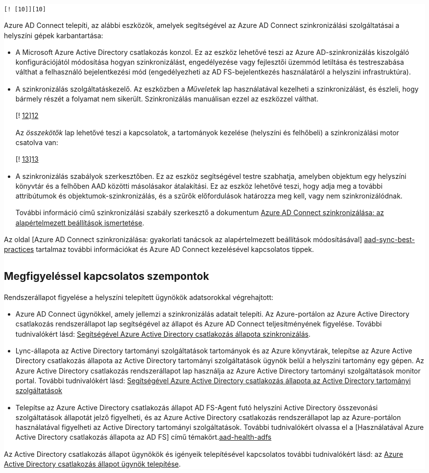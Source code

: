     [! [10]][10]

Azure AD Connect telepíti, az alábbi eszközök, amelyek segítségével az Azure AD Connect szinkronizálási szolgáltatásai a helyszíni gépek karbantartása:

- A Microsoft Azure Active Directory csatlakozás konzol. Ez az eszköz lehetővé teszi az Azure AD-szinkronizálás kiszolgáló konfigurációjától módosítása hogyan szinkronizálást, engedélyezése vagy fejlesztői üzemmód letiltása és testreszabása válthat a felhasználó bejelentkezési mód (engedélyezheti az AD FS-bejelentkezés használatáról a helyszíni infrastruktúra).

- A szinkronizálás szolgáltatáskezelő. Az eszközben a *Műveletek* lap használatával kezelheti a szinkronizálást, és észleli, hogy bármely részét a folyamat nem sikerült. Szinkronizálás manuálisan ezzel az eszközzel válthat. 

    [! [12]][12]

    Az *összekötők* lap lehetővé teszi a kapcsolatok, a tartományok kezelése (helyszíni és felhőbeli) a szinkronizálási motor csatolva van:

    [! [13]][13]

-  A szinkronizálás szabályok szerkesztőben. Ez az eszköz segítségével testre szabhatja, amelyben objektum egy helyszíni könyvtár és a felhőben AAD közötti másolásakor átalakítási. Ez az eszköz lehetővé teszi, hogy adja meg a további attribútumok és objektumok-szinkronizálás, és a szűrők előfordulások határozza meg kell, vagy nem szinkronizálódnak.

    További információ című szinkronizálási szabály szerkesztő a dokumentum [Azure AD Connect szinkronizálása: az alapértelmezett beállítások ismertetése][aad-connect-sync-default-rules].

Az oldal [Azure AD Connect szinkronizálása: gyakorlati tanácsok az alapértelmezett beállítások módosításával] [ aad-sync-best-practices] tartalmaz további információkat és Azure AD Connect kezelésével kapcsolatos tippek.

## <a name="monitoring-considerations"></a>Megfigyeléssel kapcsolatos szempontok

Rendszerállapot figyelése a helyszíni telepített ügynökök adatsorokkal végrehajtott:

- Azure AD Connect ügynökkel, amely jellemzi a szinkronizálás adatait telepíti. Az Azure-portálon az Azure Active Directory csatlakozás rendszerállapot lap segítségével az állapot és Azure AD Connect teljesítményének figyelése. További tudnivalókért lásd: [Segítségével Azure Active Directory csatlakozás állapota szinkronizálás][aad-health].

- Lync-állapota az Active Directory tartományi szolgáltatások tartományok és az Azure könyvtárak, telepítse az Azure Active Directory csatlakozás állapota az Active Directory tartományi szolgáltatások ügynök belül a helyszíni tartomány egy gépen. Az Azure Active Directory csatlakozás rendszerállapot lap használja az Azure Active Directory tartományi szolgáltatások monitor portal. További tudnivalókért lásd: [Segítségével Azure Active Directory csatlakozás állapota az Active Directory tartományi szolgáltatások][aad-health-adds]

- Telepítse az Azure Active Directory csatlakozás állapot AD FS-Agent futó helyszíni Active Directory összevonási szolgáltatások állapotát jelző figyelheti, és az Azure Active Directory csatlakozás rendszerállapot lap az Azure-portálon használatával figyelheti az Active Directory tartományi szolgáltatások. További tudnivalókért olvassa el a [Használatával Azure Active Directory csatlakozás állapota az AD FS] című témakört.[aad-health-adfs]

Az Active Directory csatlakozás állapot ügynökök és igényeik telepítésével kapcsolatos további tudnivalókért lásd: az [Azure Active Directory csatlakozás állapot ügynök telepítése][aad-agent-installation].


[resource-manager-overview]: ../azure-resource-manager/resource-group-overview.md
[script]: #sample-solution-script
[implementing-a-multi-tier-architecture-on-Azure]: ./guidance-compute-n-tier-vm.md
[active-directory-domain-services]: https://technet.microsoft.com/library/dd448614.aspx
[active-directory-federation-services]: https://technet.microsoft.com/windowsserver/dd448613.aspx
[azure-active-directory]: ../active-directory-domain-services/active-directory-ds-overview.md
[azure-ad-connect]: ../active-directory/active-directory-aadconnect.md
[ad-azure-guidelines]: https://msdn.microsoft.com/library/azure/jj156090.aspx
[aad-explained]: https://youtu.be/tj_0d4tR6aM
[aad-editions]: ../active-directory/active-directory-editions.md
[guidance-adds]: ./guidance-iaas-ra-secure-vnet-ad.md
[sla-aad]: https://azure.microsoft.com/support/legal/sla/active-directory/v1_0/
[azure-multifactor-authentication]: ../multi-factor-authentication/multi-factor-authentication.md
[aad-conditional-access]: ../active-directory//active-directory-conditional-access.md
[aad-dynamic-membership-rules]: ../active-directory/active-directory-accessmanagement-groups-with-advanced-rules.md
[aad-dynamic-memberships]: https://youtu.be/Tdiz2JqCl9Q
[aad-user-sign-in]: ../active-directory/active-directory-aadconnect-user-signin.md
[aad-sync-requirements]: ../active-directory/active-directory-hybrid-identity-design-considerations-directory-sync-requirements.md
[aad-topologies]: ../active-directory/active-directory-aadconnect-topologies.md
[aad-filtering]: ../active-directory/active-directory-aadconnectsync-configure-filtering.md
[aad-scalability]: https://blogs.technet.microsoft.com/enterprisemobility/2014/09/02/azure-ad-under-the-hood-of-our-geo-redundant-highly-available-distributed-cloud-directory/
[aad-connect-sync-default-rules]: ../active-directory/active-directory-aadconnectsync-understanding-default-configuration.md
[aad-identity-protection]: ../active-directory/active-directory-identityprotection.md
[aad-password-management]: ../active-directory/active-directory-passwords-customize.md
[aad-application-proxy]: ../active-directory/active-directory-application-proxy-enable.md
[aad-connect-sync-operational-tasks]: ../active-directory/active-directory-aadconnectsync-operations.md#staging-mode
[aad-custom-domain]: ../active-directory/active-directory-add-domain.md
[aad-powershell]: https://msdn.microsoft.com/library/azure/mt757189.aspx
[aad-sync-disaster-recovery]: ../active-directory/active-directory-aadconnectsync-operations.md#disaster-recovery
[aad-sync-best-practices]: ../active-directory/active-directory-aadconnectsync-best-practices-changing-default-configuration.md
[aad-adfs]: ../active-directory/active-directory-aadconnect-get-started-custom.md#configuring-federation-with-ad-fs
[aad-health]: ../active-directory/active-directory-aadconnect-health-sync.md
[aad-health-adds]: ../active-directory/active-directory-aadconnect-health-adds.md
[aad-health-adfs]: ../active-directory/active-directory-aadconnect-health-adfs.md
[aad-agent-installation]: ../active-directory/active-directory-aadconnect-health-agent-install.md
[aad-reporting-guide]: ../active-directory/active-directory-reporting-guide.md
[azure-cli]: ../virtual-machines-command-line-tools.md
[azure-powershell-download]: ../powershell-install-configure.md
[solution-script]: https://raw.githubusercontent.com/mspnp/reference-architectures/master/guidance-identity-aad/Deploy-ReferenceArchitecture.ps1
[vnet-parameters-windows]: https://raw.githubusercontent.com/mspnp/reference-architectures/master/guidance-identity-aad/parameters/windows/virtualNetwork.parameters.json
[nsg-parameters-windows]: https://raw.githubusercontent.com/mspnp/reference-architectures/master/guidance-identity-aad/parameters/windows/networkSecurityGroups.parameters.json
[webtier-parameters-windows]: https://raw.githubusercontent.com/mspnp/reference-architectures/master/guidance-identity-aad/parameters/windows/webTier.parameters.json
[businesstier-parameters-windows]: https://raw.githubusercontent.com/mspnp/reference-architectures/master/guidance-identity-aad/parameters/windows/businessTier.parameters.json
[datatier-parameters-windows]: https://raw.githubusercontent.com/mspnp/reference-architectures/master/guidance-identity-aad/parameters/windows/dataTier.parameters.json
[managementtier-parameters-windows]: https://raw.githubusercontent.com/mspnp/reference-architectures/master/guidance-identity-aad/parameters/windows/managementTier.parameters.json
[makecert]: https://msdn.microsoft.com/library/windows/desktop/aa386968(v=vs.85).aspx
[add-adds-domain-controller-parameters]: https://raw.githubusercontent.com/mspnp/reference-architectures/master/guidance-identity-aad/parameters/onpremise/add-adds-domain-controller.parameters.json
[create-adds-forest-extension-parameters]: https://raw.githubusercontent.com/mspnp/reference-architectures/master/guidance-identity-aad/parameters/onpremise/create-adds-forest-extension.parameters.json
[virtualMachines-adds-parameters]: https://raw.githubusercontent.com/mspnp/reference-architectures/master/guidance-identity-aad/parameters/onpremise/virtualMachines-adds.parameters.json
[virtualNetwork-parameters]: https://raw.githubusercontent.com/mspnp/reference-architectures/master/guidance-identity-aad/parameters/onpremise/virtualNetwork.parameters.json
[virtualNetwork-adds-dns-parameters]: https://raw.githubusercontent.com/mspnp/reference-architectures/master/guidance-identity-aad/parameters/onpremise/virtualNetwork-adds-dns.parameters.json
[virtualMachines-adc-parameters]: https://raw.githubusercontent.com/mspnp/reference-architectures/master/guidance-identity-aad/parameters/onpremise/virtualMachines-adc.parameters.json
[virtualMachines-adc-joindomain-parameters]: https://raw.githubusercontent.com/mspnp/reference-architectures/master/guidance-identity-aad/parameters/onpremise/virtualMachines-adc-joindomain.parameters.json
[aad-connect-download]: http://www.microsoft.com/download/details.aspx?id=47594
[aad-custom-directory]: ../active-directory/active-directory-add-domain.md
[aad-password-management]: ../active-directory/active-directory-passwords-getting-started.md#enable-users-to-reset-their-azure-ad-passwords
[adds-extend-domain]: ./guidance-identity-adds-extend-domain.md
[adds-resource-forest]: ./guidance-identity-adds-resource-forest.md
[0]: ./media/guidance-identity-aad/figure1.png "Azure Active Directory használatával felhő identitás architektúra"
[1]: ./media/guidance-identity-aad/figure2.png "Egy a erdő, egyetlen AAD címtár topológiája"
[2]: ./media/guidance-identity-aad/figure3.png "Több erdők, egyetlen AAD címtár topológiája"
[4]: ./media/guidance-identity-aad/figure5.png "Kiszolgáló topológia előkészítése"
[5]: ./media/guidance-identity-aad/figure6.png "Több AAD könyvtárak topológiája"
[6]: ./media/guidance-identity-aad/figure7.png "Jelölje ki az Azure Active Directory csatlakozás szinkronizálás a következővel példányára SQL Server egy egyéni telepítése"
[7]: ./media/guidance-identity-aad/figure8.png "Egyszeri bejelentkezés módszer a felhasználónak bejelentkezés megadása"
[8]: ./media/guidance-identity-aad/figure9.png "Tartomány és a szervezeti egységre, szűrési beállítások megadása"
[9]: ./media/guidance-identity-aad/figure10.png "Jelszó írási-vissza engedélyezése"
[10]: ./media/guidance-identity-aad/figure11.png "Az Azure Active Directory kezelése lap a portálon"
[11]: ./media/guidance-identity-aad/figure12.png "Az Azure AD Connect konzol"
[12]: ./media/guidance-identity-aad/figure13.png "A műveletek fülre a szinkronizálás szolgáltatáskezelő"
[13]: ./media/guidance-identity-aad/figure14.png "Az összekötők lapon a szinkronizálás szolgáltatáskezelő"
[14]: ./media/guidance-identity-aad/figure15.png "A szinkronizálás szabályok-szerkesztő"
[15]: ./media/guidance-identity-aad/figure16.png "Az Azure-portálon szinkronizálási állapot megjelenítése az Azure Active Directory csatlakozás állapot lap"
[16]: ./media/guidance-identity-aad/figure17.png "Az Azure Active Directory csatlakozás rendszerállapot lap az Azure Active Directory tartományi szolgáltatások állapotát megjelenítő portálon"
[17]: ./media/guidance-identity-aad/figure18.png "Elérhető az Azure-portálon biztonsági-jelentések"
[18]: ./media/guidance-identity-aad/figure19.png "A Kiemelés a nyilvános IP-címét a webhely szintű terheléselosztó Azure portál"
[19]: ./media/guidance-identity-aad/figure20.png "Tallózással keresse meg a webes szintű terheléselosztó nyilvános IP-címét az Internet Explorer használata"
[20]: ./media/guidance-identity-aad/figure21.png "A tanúsítványok beépülő modul a www.contoso.com tanúsítvány megjelenítő"
[21]: ./media/guidance-identity-aad/figure22.png "Kapcsolódás a kezelés réteg virtuális"
[22]: ./media/guidance-identity-aad/figure23.png "A HTTPS-kötés, az alapértelmezett webhely létrehozása"
[23]: ./media/guidance-identity-aad/figure24.png "A ContosoWebApp1 webalkalmazás létrehozása"
[24]: ./media/guidance-identity-aad/figure25.png "A ContosoWebApp1 webalkalmazás hitelesítési tulajdonságainak beállítása"
[25]: ./media/guidance-identity-aad/figure26.png "Bejelentkezés az Azure AAD a ContosoWebApp1 webalkalmazásból"
[26]: ./media/guidance-identity-aad/figure27.png "Az alapértelmezett webhely a mappa módosítása"